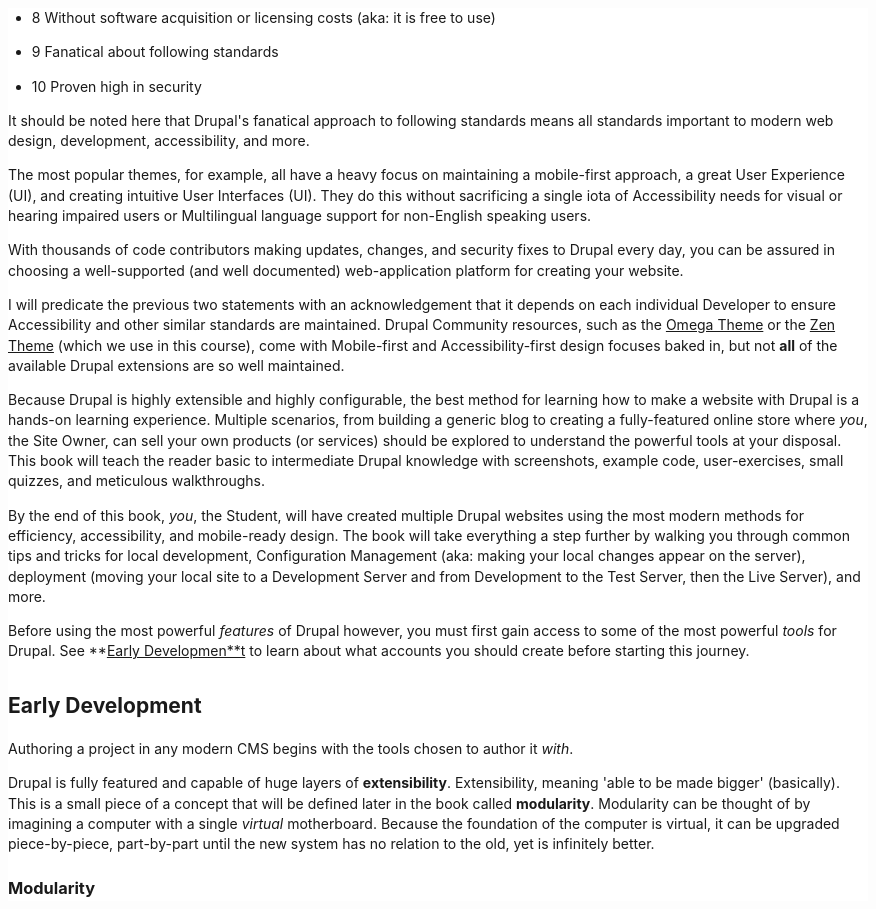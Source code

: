 * 8 Without software acquisition or licensing costs (aka: it is free to use)

* 9 Fanatical about following standards

* 10 Proven high in security

It should be noted here that Drupal's fanatical approach to following standards means all standards important to modern web design, development, accessibility, and more.

The most popular themes, for example, all have a heavy focus on maintaining a mobile-first approach, a great User Experience (UI), and creating intuitive User Interfaces (UI). They do this without sacrificing a single iota of Accessibility needs for visual or hearing impaired users or Multilingual language support for non-English speaking users.

With thousands of code contributors making updates, changes, and security fixes to Drupal every day, you can be assured in choosing a well-supported (and well documented) web-application platform for creating your website.

I will predicate the previous two statements with an acknowledgement that it depends on each individual Developer to ensure Accessibility and other similar standards are maintained. Drupal Community resources, such as the [Omega Theme](https://www.drupal.org/project/omega) or the [Zen Theme](https://www.drupal.org/project/zen) (which we use in this course), come with Mobile-first and Accessibility-first design focuses baked in, but not **all** of the available Drupal extensions are so well maintained.

Because Drupal is highly extensible and highly configurable, the best method for learning how to make a website with Drupal is a hands-on learning experience. Multiple scenarios, from building a generic blog to creating a fully-featured online store where *you*, the Site Owner, can sell your own products (or services) should be explored to understand the powerful tools at your disposal. This book will teach the reader basic to intermediate Drupal knowledge with screenshots, example code, user-exercises, small quizzes, and meticulous walkthroughs.

By the end of this book, *you*, the Student, will have created multiple Drupal websites using the most modern methods for efficiency, accessibility, and mobile-ready design. The book will take everything a step further by walking you through common tips and tricks for local development, Configuration Management (aka: making your local changes appear on the server), deployment (moving your local site to a Development Server and from Development to the Test Server, then the Live Server), and more.

Before using the most powerful *features* of Drupal however, you must first gain access to some of the most powerful *tools* for Drupal. See **[Early Developmen**t](https://bitbucket.org/acc_drupal/resources/src/e6afb822da2652cc75e1e1955757ab23e3d82150/manuscript/manuscript/early-development.md) to learn about what accounts you should create before starting this journey.

## Early Development

Authoring a project in any modern CMS begins with the tools chosen to author it *with*.

Drupal is fully featured and capable of huge layers of **extensibility**. Extensibility, meaning 'able to be made bigger' (basically). This is a small piece of a concept that will be defined later in the book called **modularity**. Modularity can be thought of by imagining a computer with a single *virtual* motherboard. Because the foundation of the computer is virtual, it can be upgraded piece-by-piece, part-by-part until the new system has no relation to the old, yet is infinitely better.

### Modularity
